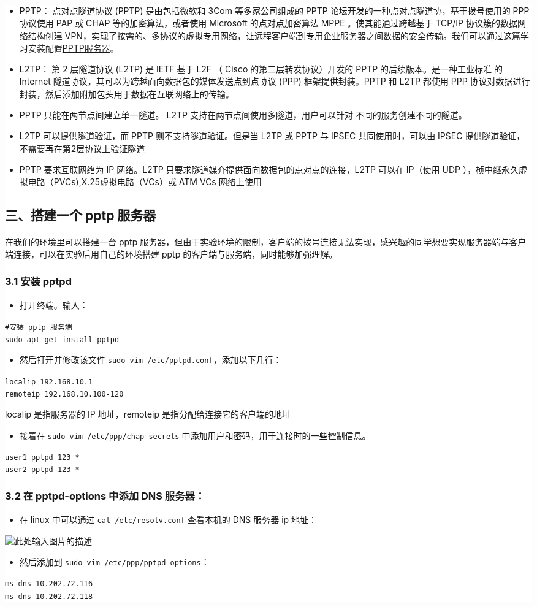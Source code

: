- PPTP：
点对点隧道协议 (PPTP) 是由包括微软和 3Com 等多家公司组成的 PPTP 论坛开发的一种点对点隧道协，基于拨号使用的 PPP 协议使用 PAP 或 CHAP 等的加密算法，或者使用 Microsoft 的点对点加密算法 MPPE 。使其能通过跨越基于 TCP/IP 协议簇的数据网络结构创建 VPN，实现了按需的、多协议的虚拟专用网络，让远程客户端到专用企业服务器之间数据的安全传输。我们可以通过这篇学习安装配置[PPTP服务器](https://www.digitalocean.com/community/tutorials/how-to-setup-your-own-vpn-with-pptp)。

- L2TP：
第 2 层隧道协议 (L2TP) 是 IETF 基于 L2F （ Cisco 的第二层转发协议）开发的 PPTP 的后续版本。是一种工业标准 的 Internet 隧道协议，其可以为跨越面向数据包的媒体发送点到点协议 (PPP) 框架提供封装。PPTP 和 L2TP 都使用 PPP 协议对数据进行封装，然后添加附加包头用于数据在互联网络上的传输。

 - PPTP 只能在两节点间建立单一隧道。 L2TP 支持在两节点间使用多隧道，用户可以针对
不同的服务创建不同的隧道。
 - L2TP 可以提供隧道验证，而 PPTP 则不支持隧道验证。但是当 L2TP 或 PPTP 与 IPSEC 共同使用时，可以由 IPSEC 提供隧道验证，不需要再在第2层协议上验证隧道
 - PPTP 要求互联网络为 IP 网络。L2TP 只要求隧道媒介提供面向数据包的点对点的连接，L2TP 可以在 IP（使用 UDP ），桢中继永久虚拟电路（PVCs),X.25虚拟电路（VCs）或 ATM VCs 网络上使用

## 三、搭建一个 pptp 服务器

在我们的环境里可以搭建一台 pptp 服务器，但由于实验环境的限制，客户端的拨号连接无法实现，感兴趣的同学想要实现服务器端与客户端连接，可以在实验后用自己的环境搭建 pptp 的客户端与服务端，同时能够加强理解。

### 3.1 安装 pptpd

- 打开终端。输入：
 
```
#安装 pptp 服务端
sudo apt-get install pptpd
```

- 然后打开并修改该文件 `sudo vim /etc/pptpd.conf`，添加以下几行：

```
localip 192.168.10.1
remoteip 192.168.10.100-120
```

localip 是指服务器的 IP 地址，remoteip 是指分配给连接它的客户端的地址

- 接着在 `sudo vim /etc/ppp/chap-secrets` 中添加用户和密码，用于连接时的一些控制信息。
 
```
user1 pptpd 123 *
user2 pptpd 123 *
```

### 3.2 在 pptpd-options 中添加 DNS 服务器：

- 在 linux 中可以通过 `cat /etc/resolv.conf` 查看本机的 DNS 服务器 ip 地址：

![此处输入图片的描述](https://dn-anything-about-doc.qbox.me/document-uid59274labid2073timestamp1472094605369.png/wm)

- 然后添加到 `sudo vim /etc/ppp/pptpd-options`：

```
ms-dns 10.202.72.116
ms-dns 10.202.72.118
```
